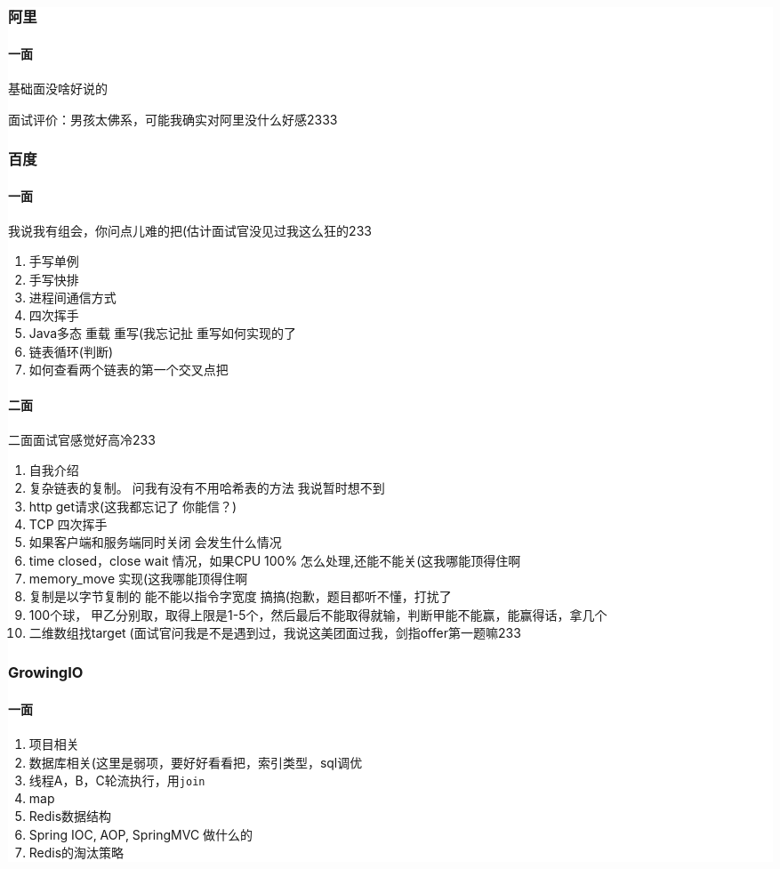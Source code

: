### 阿里
#### 一面
基础面没啥好说的

面试评价：男孩太佛系，可能我确实对阿里没什么好感2333

### 百度
#### 一面
我说我有组会，你问点儿难的把(估计面试官没见过我这么狂的233
1. 手写单例
2. 手写快排
3. 进程间通信方式
4. 四次挥手
5. Java多态 重载 重写(我忘记扯 重写如何实现的了
6. 链表循环(判断)
7. 如何查看两个链表的第一个交叉点把
#### 二面
二面面试官感觉好高冷233
1. 自我介绍
2. 复杂链表的复制。 问我有没有不用哈希表的方法 我说暂时想不到
3. http get请求(这我都忘记了  你能信？)
4. TCP 四次挥手
5. 如果客户端和服务端同时关闭 会发生什么情况
6. time closed，close wait 情况，如果CPU 100% 怎么处理,还能不能关(这我哪能顶得住啊
7. memory_move 实现(这我哪能顶得住啊
8. 复制是以字节复制的  能不能以指令字宽度 搞搞(抱歉，题目都听不懂，打扰了
9. 100个球， 甲乙分别取，取得上限是1-5个，然后最后不能取得就输，判断甲能不能赢，能赢得话，拿几个
10. 二维数组找target (面试官问我是不是遇到过，我说这美团面过我，剑指offer第一题嘛233

### GrowingIO
#### 一面
1. 项目相关
2. 数据库相关(这里是弱项，要好好看看把，索引类型，sql调优
3. 线程A，B，C轮流执行，用`join`
4. map
5. Redis数据结构
6. Spring IOC, AOP, SpringMVC 做什么的
7. Redis的淘汰策略
